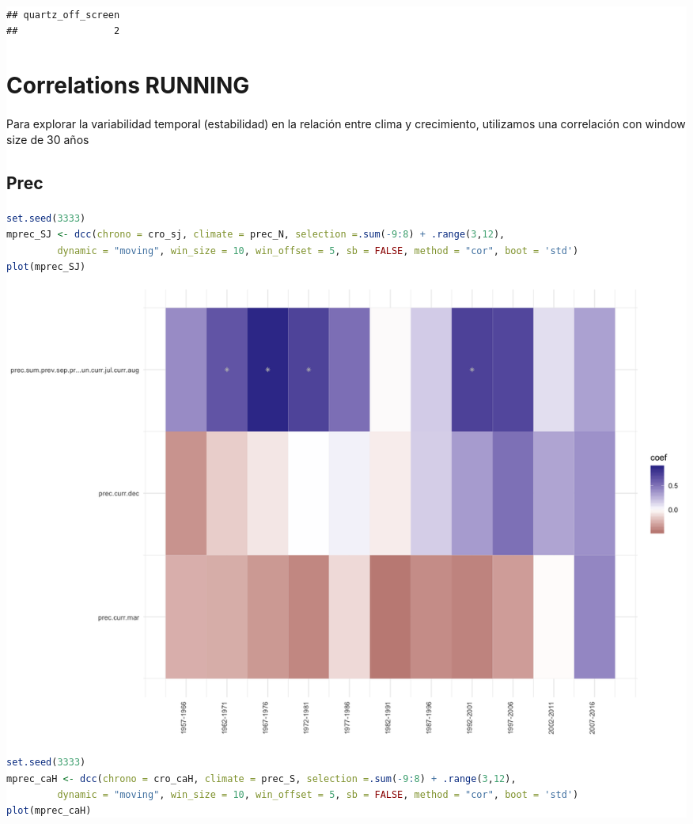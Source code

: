     ## quartz_off_screen 
    ##                 2

Correlations RUNNING
====================

Para explorar la variabilidad temporal (estabilidad) en la relación entre clima y crecimiento, utilizamos una correlación con window size de 30 años

Prec
----

``` r
set.seed(3333)
mprec_SJ <- dcc(chrono = cro_sj, climate = prec_N, selection =.sum(-9:8) + .range(3,12), 
         dynamic = "moving", win_size = 10, win_offset = 5, sb = FALSE, method = "cor", boot = 'std')
plot(mprec_SJ)
```

![](climate_rwi_relate_files/figure-markdown_github/moving_precSJ-1.png)

``` r
set.seed(3333)
mprec_caH <- dcc(chrono = cro_caH, climate = prec_S, selection =.sum(-9:8) + .range(3,12), 
         dynamic = "moving", win_size = 10, win_offset = 5, sb = FALSE, method = "cor", boot = 'std')
plot(mprec_caH)
```
